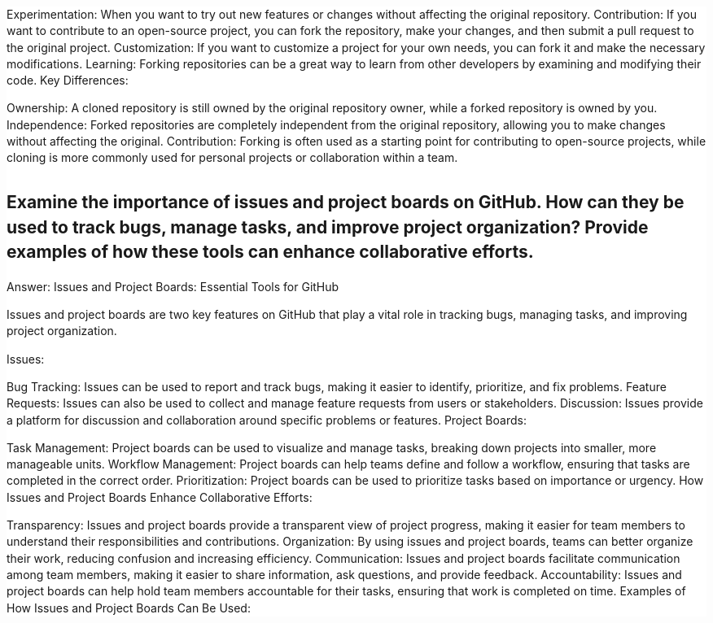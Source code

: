 Experimentation: When you want to try out new features or changes without affecting the original repository.
Contribution: If you want to contribute to an open-source project, you can fork the repository, make your changes, and then submit a pull request to the original project.
Customization: If you want to customize a project for your own needs, you can fork it and make the necessary modifications.
Learning: Forking repositories can be a great way to learn from other developers by examining and modifying their code.
Key Differences:

Ownership: A cloned repository is still owned by the original repository owner, while a forked repository is owned by you.
Independence: Forked repositories are completely independent from the original repository, allowing you to make changes without affecting the original.
Contribution: Forking is often used as a starting point for contributing to open-source projects, while cloning is more commonly used for personal projects or collaboration within a team.

## Examine the importance of issues and project boards on GitHub. How can they be used to track bugs, manage tasks, and improve project organization? Provide examples of how these tools can enhance collaborative efforts.

Answer: Issues and Project Boards: Essential Tools for GitHub

Issues and project boards are two key features on GitHub that play a vital role in tracking bugs, managing tasks, and improving project organization.

Issues:

Bug Tracking: Issues can be used to report and track bugs, making it easier to identify, prioritize, and fix problems.
Feature Requests: Issues can also be used to collect and manage feature requests from users or stakeholders.
Discussion: Issues provide a platform for discussion and collaboration around specific problems or features.
Project Boards:

Task Management: Project boards can be used to visualize and manage tasks, breaking down projects into smaller, more manageable units.
Workflow Management: Project boards can help teams define and follow a workflow, ensuring that tasks are completed in the correct order.
Prioritization: Project boards can be used to prioritize tasks based on importance or urgency.
How Issues and Project Boards Enhance Collaborative Efforts:

Transparency: Issues and project boards provide a transparent view of project progress, making it easier for team members to understand their responsibilities and contributions.
Organization: By using issues and project boards, teams can better organize their work, reducing confusion and increasing efficiency.
Communication: Issues and project boards facilitate communication among team members, making it easier to share information, ask questions, and provide feedback.
Accountability: Issues and project boards can help hold team members accountable for their tasks, ensuring that work is completed on time.
Examples of How Issues and Project Boards Can Be Used:
